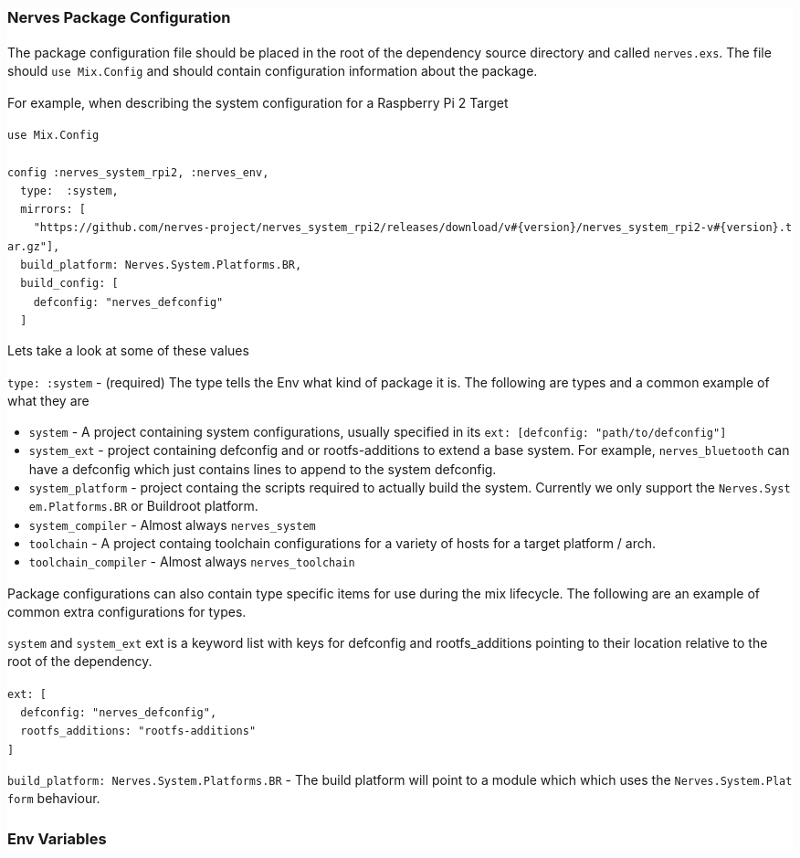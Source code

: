 ### Nerves Package Configuration
The package configuration file should be placed in the root of the dependency source directory and called `nerves.exs`. The file should `use Mix.Config` and should contain configuration information about the package.

For example, when describing the system configuration for a Raspberry Pi 2 Target
```
use Mix.Config

config :nerves_system_rpi2, :nerves_env,
  type:  :system,
  mirrors: [
    "https://github.com/nerves-project/nerves_system_rpi2/releases/download/v#{version}/nerves_system_rpi2-v#{version}.tar.gz"],
  build_platform: Nerves.System.Platforms.BR,
  build_config: [
    defconfig: "nerves_defconfig"
  ]
```

Lets take a look at some of these values

`type: :system` - (required) The type tells the Env what kind of package it is.
The following are types and a common example of what they are
  * `system` - A project containing system configurations, usually specified in its `ext: [defconfig: "path/to/defconfig"]`
  * `system_ext` - project containing defconfig and or rootfs-additions to extend a base system. For example, `nerves_bluetooth` can have a defconfig which just contains lines to append to the system defconfig.
  * `system_platform` - project containg the scripts required to actually build the system. Currently we only support the `Nerves.System.Platforms.BR` or Buildroot platform.
  * `system_compiler` - Almost always `nerves_system`
  * `toolchain` - A project containg toolchain configurations for a variety of hosts for a target platform / arch.
  * `toolchain_compiler` - Almost always `nerves_toolchain`

Package configurations can also contain type specific items for use during the mix lifecycle. The following are an example of common extra configurations for types.

`system` and `system_ext`
ext is a keyword list with keys for defconfig and rootfs_additions pointing to their location relative to the root of the dependency.
```
ext: [
  defconfig: "nerves_defconfig",
  rootfs_additions: "rootfs-additions"
]
```

`build_platform: Nerves.System.Platforms.BR` - The build platform will point to a module which which uses the `Nerves.System.Platform` behaviour.

### Env Variables
